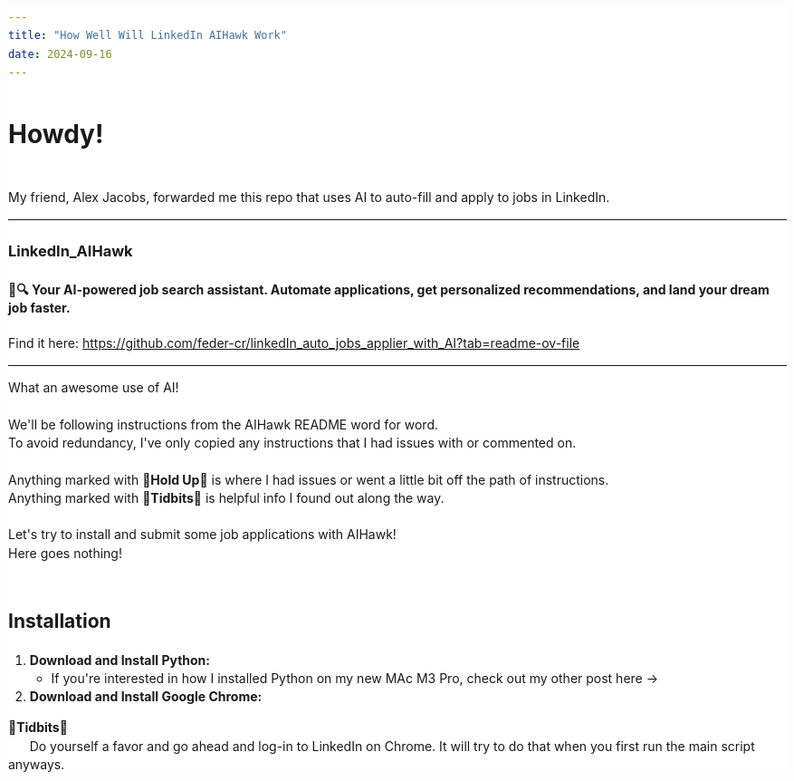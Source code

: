 ```yaml
---
title: "How Well Will LinkedIn AIHawk Work"
date: 2024-09-16
---
```


# Howdy!
<br />
My friend, Alex Jacobs, forwarded me this repo that uses AI to auto-fill and apply to jobs in LinkedIn. 

---
### LinkedIn_AIHawk

#### 🤖🔍 Your AI-powered job search assistant. Automate applications, get personalized recommendations, and land your dream job faster.
Find it here:
https://github.com/feder-cr/linkedIn_auto_jobs_applier_with_AI?tab=readme-ov-file

---
What an awesome use of AI!
<br />
<br />
We'll be following instructions from the AIHawk README word for word. 
<br />
To avoid redundancy, I've only copied any instructions that I had issues with or commented on.
<br />
<br />
Anything marked with 🐄**Hold Up**🐄  is where I had issues or went a little bit off the path of instructions. 
<br />
Anything marked with 🤠**Tidbits**🤠 is helpful info I found out along the way.
<br />
<br />
Let's try to install and submit some job applications with AIHawk!
<br />
Here goes nothing!
<br />
<br />
## Installation

1. **Download and Install Python:**
   - If you're interested in how I installed Python on my new MAc M3 Pro, check out my other post here -> 
2. **Download and Install Google Chrome:**

   
🤠**Tidbits**🤠
<br />
&nbsp;&nbsp;&nbsp;&nbsp;&nbsp;&nbsp;Do yourself a favor and go ahead and log-in to LinkedIn on Chrome. It will try to do that when you first run the main script anyways. 
